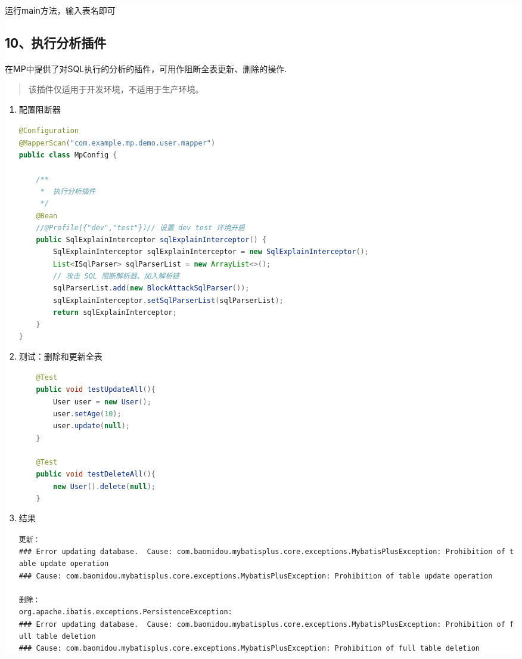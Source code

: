 运行main方法，输入表名即可





## 10、执行分析插件

在MP中提供了对SQL执行的分析的插件，可用作阻断全表更新、删除的操作.

> 该插件仅适用于开发环境，不适用于生产环境。 

1. 配置阻断器

   ```java
   @Configuration
   @MapperScan("com.example.mp.demo.user.mapper")
   public class MpConfig {
   
       /**
        *  执行分析插件
        */
       @Bean
       //@Profile({"dev","test"})// 设置 dev test 环境开启
       public SqlExplainInterceptor sqlExplainInterceptor() {
           SqlExplainInterceptor sqlExplainInterceptor = new SqlExplainInterceptor();
           List<ISqlParser> sqlParserList = new ArrayList<>();
           // 攻击 SQL 阻断解析器、加入解析链
           sqlParserList.add(new BlockAttackSqlParser());
           sqlExplainInterceptor.setSqlParserList(sqlParserList);
           return sqlExplainInterceptor;
       }
   }
   ```

2. 测试：删除和更新全表

   ```java
       @Test
       public void testUpdateAll(){
           User user = new User();
           user.setAge(10);
           user.update(null);
       }
   
       @Test
       public void testDeleteAll(){
           new User().delete(null);
       }
   ```

3. 结果

   ```
   更新：
   ### Error updating database.  Cause: com.baomidou.mybatisplus.core.exceptions.MybatisPlusException: Prohibition of table update operation
   ### Cause: com.baomidou.mybatisplus.core.exceptions.MybatisPlusException: Prohibition of table update operation
   
   删除：
   org.apache.ibatis.exceptions.PersistenceException: 
   ### Error updating database.  Cause: com.baomidou.mybatisplus.core.exceptions.MybatisPlusException: Prohibition of full table deletion
   ### Cause: com.baomidou.mybatisplus.core.exceptions.MybatisPlusException: Prohibition of full table deletion
   ```
